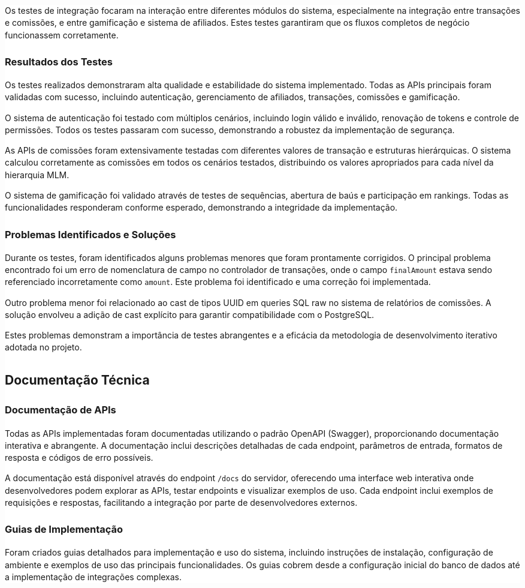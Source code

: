 Os testes de integração focaram na interação entre diferentes módulos do sistema, especialmente na integração entre transações e comissões, e entre gamificação e sistema de afiliados. Estes testes garantiram que os fluxos completos de negócio funcionassem corretamente.

### Resultados dos Testes

Os testes realizados demonstraram alta qualidade e estabilidade do sistema implementado. Todas as APIs principais foram validadas com sucesso, incluindo autenticação, gerenciamento de afiliados, transações, comissões e gamificação.

O sistema de autenticação foi testado com múltiplos cenários, incluindo login válido e inválido, renovação de tokens e controle de permissões. Todos os testes passaram com sucesso, demonstrando a robustez da implementação de segurança.

As APIs de comissões foram extensivamente testadas com diferentes valores de transação e estruturas hierárquicas. O sistema calculou corretamente as comissões em todos os cenários testados, distribuindo os valores apropriados para cada nível da hierarquia MLM.

O sistema de gamificação foi validado através de testes de sequências, abertura de baús e participação em rankings. Todas as funcionalidades responderam conforme esperado, demonstrando a integridade da implementação.

### Problemas Identificados e Soluções

Durante os testes, foram identificados alguns problemas menores que foram prontamente corrigidos. O principal problema encontrado foi um erro de nomenclatura de campo no controlador de transações, onde o campo `finalAmount` estava sendo referenciado incorretamente como `amount`. Este problema foi identificado e uma correção foi implementada.

Outro problema menor foi relacionado ao cast de tipos UUID em queries SQL raw no sistema de relatórios de comissões. A solução envolveu a adição de cast explícito para garantir compatibilidade com o PostgreSQL.

Estes problemas demonstram a importância de testes abrangentes e a eficácia da metodologia de desenvolvimento iterativo adotada no projeto.

## Documentação Técnica

### Documentação de APIs

Todas as APIs implementadas foram documentadas utilizando o padrão OpenAPI (Swagger), proporcionando documentação interativa e abrangente. A documentação inclui descrições detalhadas de cada endpoint, parâmetros de entrada, formatos de resposta e códigos de erro possíveis.

A documentação está disponível através do endpoint `/docs` do servidor, oferecendo uma interface web interativa onde desenvolvedores podem explorar as APIs, testar endpoints e visualizar exemplos de uso. Cada endpoint inclui exemplos de requisições e respostas, facilitando a integração por parte de desenvolvedores externos.

### Guias de Implementação

Foram criados guias detalhados para implementação e uso do sistema, incluindo instruções de instalação, configuração de ambiente e exemplos de uso das principais funcionalidades. Os guias cobrem desde a configuração inicial do banco de dados até a implementação de integrações complexas.

